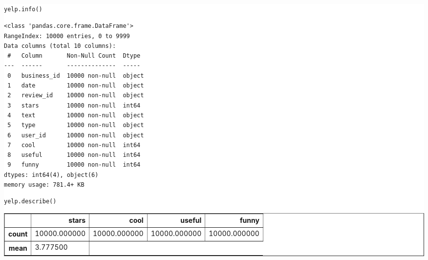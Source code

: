 


```python
yelp.info()
```

    <class 'pandas.core.frame.DataFrame'>
    RangeIndex: 10000 entries, 0 to 9999
    Data columns (total 10 columns):
     #   Column       Non-Null Count  Dtype 
    ---  ------       --------------  ----- 
     0   business_id  10000 non-null  object
     1   date         10000 non-null  object
     2   review_id    10000 non-null  object
     3   stars        10000 non-null  int64 
     4   text         10000 non-null  object
     5   type         10000 non-null  object
     6   user_id      10000 non-null  object
     7   cool         10000 non-null  int64 
     8   useful       10000 non-null  int64 
     9   funny        10000 non-null  int64 
    dtypes: int64(4), object(6)
    memory usage: 781.4+ KB



```python
yelp.describe()
```




<div>
<style scoped>
    .dataframe tbody tr th:only-of-type {
        vertical-align: middle;
    }

    .dataframe tbody tr th {
        vertical-align: top;
    }

    .dataframe thead th {
        text-align: right;
    }
</style>
<table border="1" class="dataframe">
  <thead>
    <tr style="text-align: right;">
      <th></th>
      <th>stars</th>
      <th>cool</th>
      <th>useful</th>
      <th>funny</th>
    </tr>
  </thead>
  <tbody>
    <tr>
      <th>count</th>
      <td>10000.000000</td>
      <td>10000.000000</td>
      <td>10000.000000</td>
      <td>10000.000000</td>
    </tr>
    <tr>
      <th>mean</th>
      <td>3.777500</td>